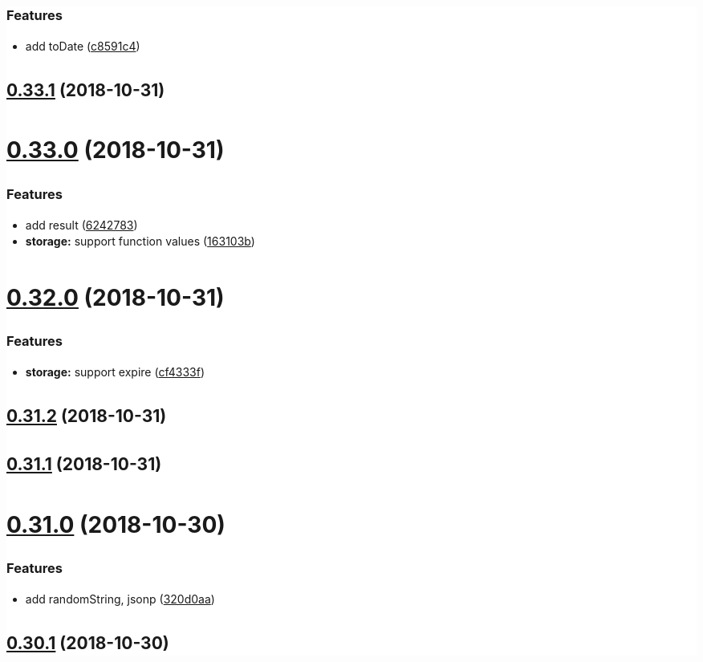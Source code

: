 
### Features

* add toDate ([c8591c4](https://github.com/fjc0k/vtils/commit/c8591c4))



## [0.33.1](https://github.com/fjc0k/vtils/compare/v0.33.0...v0.33.1) (2018-10-31)



# [0.33.0](https://github.com/fjc0k/vtils/compare/v0.32.0...v0.33.0) (2018-10-31)


### Features

* add result ([6242783](https://github.com/fjc0k/vtils/commit/6242783))
* **storage:** support function values ([163103b](https://github.com/fjc0k/vtils/commit/163103b))



# [0.32.0](https://github.com/fjc0k/vtils/compare/v0.31.2...v0.32.0) (2018-10-31)


### Features

* **storage:** support expire ([cf4333f](https://github.com/fjc0k/vtils/commit/cf4333f))



## [0.31.2](https://github.com/fjc0k/vtils/compare/v0.31.1...v0.31.2) (2018-10-31)



## [0.31.1](https://github.com/fjc0k/vtils/compare/v0.31.0...v0.31.1) (2018-10-31)



# [0.31.0](https://github.com/fjc0k/vtils/compare/v0.30.1...v0.31.0) (2018-10-30)


### Features

* add randomString, jsonp ([320d0aa](https://github.com/fjc0k/vtils/commit/320d0aa))



## [0.30.1](https://github.com/fjc0k/vtils/compare/v0.30.0...v0.30.1) (2018-10-30)
